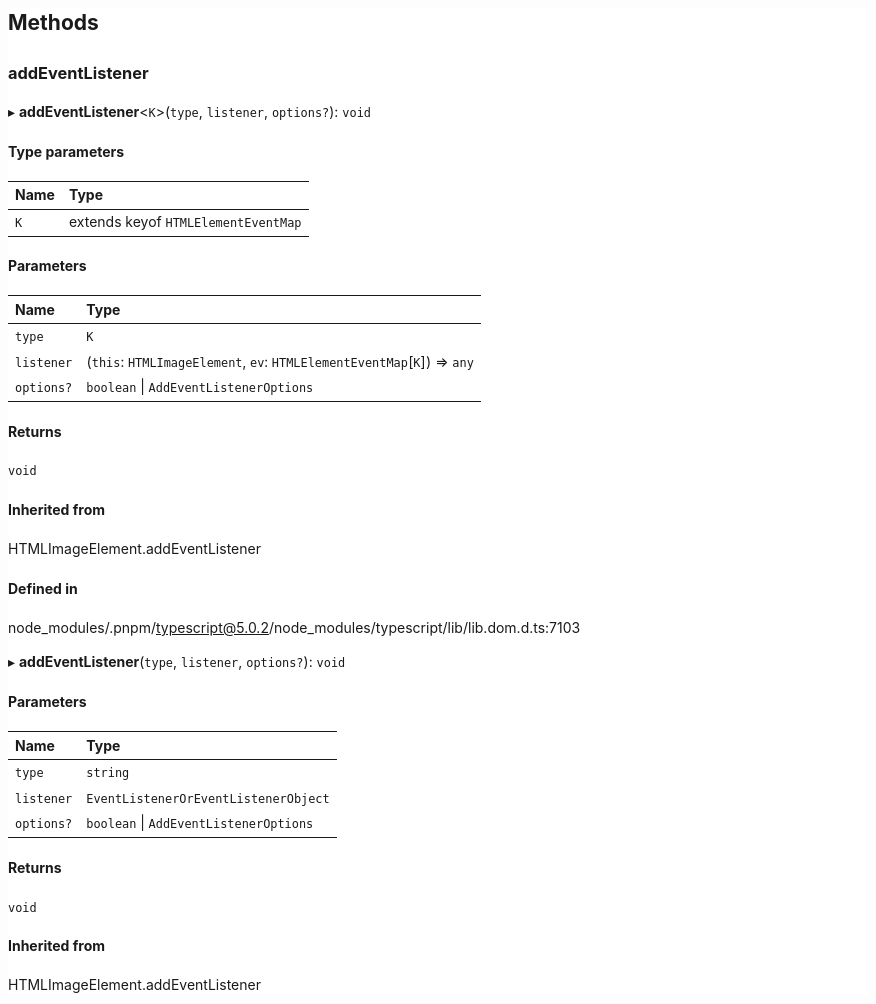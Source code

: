 ## Methods

### addEventListener

▸ **addEventListener**<`K`\>(`type`, `listener`, `options?`): `void`

#### Type parameters

| Name | Type                                |
| :--- | :---------------------------------- |
| `K`  | extends keyof `HTMLElementEventMap` |

#### Parameters

| Name       | Type                                                                    |
| :--------- | :---------------------------------------------------------------------- |
| `type`     | `K`                                                                     |
| `listener` | (`this`: `HTMLImageElement`, `ev`: `HTMLElementEventMap`[`K`]) => `any` |
| `options?` | `boolean` \| `AddEventListenerOptions`                                  |

#### Returns

`void`

#### Inherited from

HTMLImageElement.addEventListener

#### Defined in

node_modules/.pnpm/typescript@5.0.2/node_modules/typescript/lib/lib.dom.d.ts:7103

▸ **addEventListener**(`type`, `listener`, `options?`): `void`

#### Parameters

| Name       | Type                                   |
| :--------- | :------------------------------------- |
| `type`     | `string`                               |
| `listener` | `EventListenerOrEventListenerObject`   |
| `options?` | `boolean` \| `AddEventListenerOptions` |

#### Returns

`void`

#### Inherited from

HTMLImageElement.addEventListener
